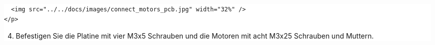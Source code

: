       <img src="../../docs/images/connect_motors_pcb.jpg" width="32%" />
    </p>
4. Befestigen Sie die Platine mit vier M3x5 Schrauben und die Motoren mit acht M3x25 Schrauben und Muttern.
    <p float="left">